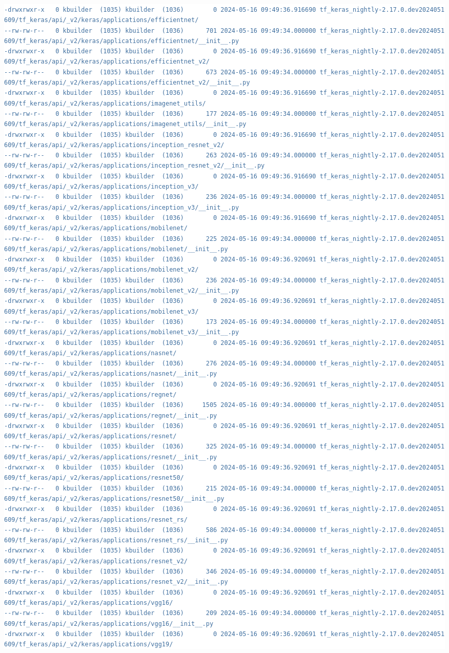 ```diff
-drwxrwxr-x   0 kbuilder  (1035) kbuilder  (1036)        0 2024-05-16 09:49:36.916690 tf_keras_nightly-2.17.0.dev2024051609/tf_keras/api/_v2/keras/applications/efficientnet/
--rw-rw-r--   0 kbuilder  (1035) kbuilder  (1036)      701 2024-05-16 09:49:34.000000 tf_keras_nightly-2.17.0.dev2024051609/tf_keras/api/_v2/keras/applications/efficientnet/__init__.py
-drwxrwxr-x   0 kbuilder  (1035) kbuilder  (1036)        0 2024-05-16 09:49:36.916690 tf_keras_nightly-2.17.0.dev2024051609/tf_keras/api/_v2/keras/applications/efficientnet_v2/
--rw-rw-r--   0 kbuilder  (1035) kbuilder  (1036)      673 2024-05-16 09:49:34.000000 tf_keras_nightly-2.17.0.dev2024051609/tf_keras/api/_v2/keras/applications/efficientnet_v2/__init__.py
-drwxrwxr-x   0 kbuilder  (1035) kbuilder  (1036)        0 2024-05-16 09:49:36.916690 tf_keras_nightly-2.17.0.dev2024051609/tf_keras/api/_v2/keras/applications/imagenet_utils/
--rw-rw-r--   0 kbuilder  (1035) kbuilder  (1036)      177 2024-05-16 09:49:34.000000 tf_keras_nightly-2.17.0.dev2024051609/tf_keras/api/_v2/keras/applications/imagenet_utils/__init__.py
-drwxrwxr-x   0 kbuilder  (1035) kbuilder  (1036)        0 2024-05-16 09:49:36.916690 tf_keras_nightly-2.17.0.dev2024051609/tf_keras/api/_v2/keras/applications/inception_resnet_v2/
--rw-rw-r--   0 kbuilder  (1035) kbuilder  (1036)      263 2024-05-16 09:49:34.000000 tf_keras_nightly-2.17.0.dev2024051609/tf_keras/api/_v2/keras/applications/inception_resnet_v2/__init__.py
-drwxrwxr-x   0 kbuilder  (1035) kbuilder  (1036)        0 2024-05-16 09:49:36.916690 tf_keras_nightly-2.17.0.dev2024051609/tf_keras/api/_v2/keras/applications/inception_v3/
--rw-rw-r--   0 kbuilder  (1035) kbuilder  (1036)      236 2024-05-16 09:49:34.000000 tf_keras_nightly-2.17.0.dev2024051609/tf_keras/api/_v2/keras/applications/inception_v3/__init__.py
-drwxrwxr-x   0 kbuilder  (1035) kbuilder  (1036)        0 2024-05-16 09:49:36.916690 tf_keras_nightly-2.17.0.dev2024051609/tf_keras/api/_v2/keras/applications/mobilenet/
--rw-rw-r--   0 kbuilder  (1035) kbuilder  (1036)      225 2024-05-16 09:49:34.000000 tf_keras_nightly-2.17.0.dev2024051609/tf_keras/api/_v2/keras/applications/mobilenet/__init__.py
-drwxrwxr-x   0 kbuilder  (1035) kbuilder  (1036)        0 2024-05-16 09:49:36.920691 tf_keras_nightly-2.17.0.dev2024051609/tf_keras/api/_v2/keras/applications/mobilenet_v2/
--rw-rw-r--   0 kbuilder  (1035) kbuilder  (1036)      236 2024-05-16 09:49:34.000000 tf_keras_nightly-2.17.0.dev2024051609/tf_keras/api/_v2/keras/applications/mobilenet_v2/__init__.py
-drwxrwxr-x   0 kbuilder  (1035) kbuilder  (1036)        0 2024-05-16 09:49:36.920691 tf_keras_nightly-2.17.0.dev2024051609/tf_keras/api/_v2/keras/applications/mobilenet_v3/
--rw-rw-r--   0 kbuilder  (1035) kbuilder  (1036)      173 2024-05-16 09:49:34.000000 tf_keras_nightly-2.17.0.dev2024051609/tf_keras/api/_v2/keras/applications/mobilenet_v3/__init__.py
-drwxrwxr-x   0 kbuilder  (1035) kbuilder  (1036)        0 2024-05-16 09:49:36.920691 tf_keras_nightly-2.17.0.dev2024051609/tf_keras/api/_v2/keras/applications/nasnet/
--rw-rw-r--   0 kbuilder  (1035) kbuilder  (1036)      276 2024-05-16 09:49:34.000000 tf_keras_nightly-2.17.0.dev2024051609/tf_keras/api/_v2/keras/applications/nasnet/__init__.py
-drwxrwxr-x   0 kbuilder  (1035) kbuilder  (1036)        0 2024-05-16 09:49:36.920691 tf_keras_nightly-2.17.0.dev2024051609/tf_keras/api/_v2/keras/applications/regnet/
--rw-rw-r--   0 kbuilder  (1035) kbuilder  (1036)     1505 2024-05-16 09:49:34.000000 tf_keras_nightly-2.17.0.dev2024051609/tf_keras/api/_v2/keras/applications/regnet/__init__.py
-drwxrwxr-x   0 kbuilder  (1035) kbuilder  (1036)        0 2024-05-16 09:49:36.920691 tf_keras_nightly-2.17.0.dev2024051609/tf_keras/api/_v2/keras/applications/resnet/
--rw-rw-r--   0 kbuilder  (1035) kbuilder  (1036)      325 2024-05-16 09:49:34.000000 tf_keras_nightly-2.17.0.dev2024051609/tf_keras/api/_v2/keras/applications/resnet/__init__.py
-drwxrwxr-x   0 kbuilder  (1035) kbuilder  (1036)        0 2024-05-16 09:49:36.920691 tf_keras_nightly-2.17.0.dev2024051609/tf_keras/api/_v2/keras/applications/resnet50/
--rw-rw-r--   0 kbuilder  (1035) kbuilder  (1036)      215 2024-05-16 09:49:34.000000 tf_keras_nightly-2.17.0.dev2024051609/tf_keras/api/_v2/keras/applications/resnet50/__init__.py
-drwxrwxr-x   0 kbuilder  (1035) kbuilder  (1036)        0 2024-05-16 09:49:36.920691 tf_keras_nightly-2.17.0.dev2024051609/tf_keras/api/_v2/keras/applications/resnet_rs/
--rw-rw-r--   0 kbuilder  (1035) kbuilder  (1036)      586 2024-05-16 09:49:34.000000 tf_keras_nightly-2.17.0.dev2024051609/tf_keras/api/_v2/keras/applications/resnet_rs/__init__.py
-drwxrwxr-x   0 kbuilder  (1035) kbuilder  (1036)        0 2024-05-16 09:49:36.920691 tf_keras_nightly-2.17.0.dev2024051609/tf_keras/api/_v2/keras/applications/resnet_v2/
--rw-rw-r--   0 kbuilder  (1035) kbuilder  (1036)      346 2024-05-16 09:49:34.000000 tf_keras_nightly-2.17.0.dev2024051609/tf_keras/api/_v2/keras/applications/resnet_v2/__init__.py
-drwxrwxr-x   0 kbuilder  (1035) kbuilder  (1036)        0 2024-05-16 09:49:36.920691 tf_keras_nightly-2.17.0.dev2024051609/tf_keras/api/_v2/keras/applications/vgg16/
--rw-rw-r--   0 kbuilder  (1035) kbuilder  (1036)      209 2024-05-16 09:49:34.000000 tf_keras_nightly-2.17.0.dev2024051609/tf_keras/api/_v2/keras/applications/vgg16/__init__.py
-drwxrwxr-x   0 kbuilder  (1035) kbuilder  (1036)        0 2024-05-16 09:49:36.920691 tf_keras_nightly-2.17.0.dev2024051609/tf_keras/api/_v2/keras/applications/vgg19/
```